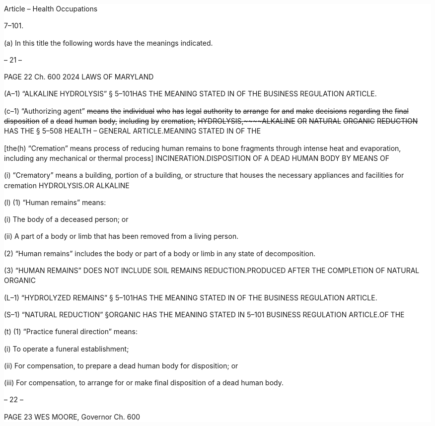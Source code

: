 Article – Health Occupations

7–101.

(a) In this title the following words have the meanings indicated.

– 21 –

PAGE 22
Ch. 600 2024 LAWS OF MARYLAND

(A–1) “ALKALINE HYDROLYSIS” § 5–101HAS THE MEANING STATED IN OF THE
BUSINESS REGULATION ARTICLE.

(c–1) “Authorizing agent” ~~means~~ ~~the~~ ~~individual~~ ~~who~~ ~~has~~ ~~legal~~ ~~authority~~ ~~to~~ ~~arrange~~
~~for~~ ~~and~~ ~~make~~ ~~decisions~~ ~~regarding~~ ~~the~~ ~~final~~ ~~disposition~~ ~~of~~ ~~a~~ ~~dead~~ ~~human~~ ~~body,~~ ~~including~~ ~~by~~
~~cremation,~~ ~~HYDROLYSIS,~~~~ALKALINE~~ ~~OR~~ ~~NATURAL~~ ~~ORGANIC~~ ~~REDUCTION~~ HAS THE
§ 5–508 HEALTH – GENERAL ARTICLE.MEANING STATED IN OF THE

[the(h) “Cremation” means process of reducing human remains to bone
fragments through intense heat and evaporation, including any mechanical or thermal
process] INCINERATION.DISPOSITION OF A DEAD HUMAN BODY BY MEANS OF

(i) “Crematory” means a building, portion of a building, or structure that houses
the necessary appliances and facilities for cremation HYDROLYSIS.OR ALKALINE

(l) (1) “Human remains” means:

(i) The body of a deceased person; or

(ii) A part of a body or limb that has been removed from a living
person.

(2) “Human remains” includes the body or part of a body or limb in any
state of decomposition.

(3) “HUMAN REMAINS” DOES NOT INCLUDE SOIL REMAINS
REDUCTION.PRODUCED AFTER THE COMPLETION OF NATURAL ORGANIC

(L–1) “HYDROLYZED REMAINS” § 5–101HAS THE MEANING STATED IN OF THE
BUSINESS REGULATION ARTICLE.

(S–1) “NATURAL REDUCTION” §ORGANIC HAS THE MEANING STATED IN
5–101 BUSINESS REGULATION ARTICLE.OF THE

(t) (1) “Practice funeral direction” means:

(i) To operate a funeral establishment;

(ii) For compensation, to prepare a dead human body for disposition;
or

(iii) For compensation, to arrange for or make final disposition of a
dead human body.

– 22 –

PAGE 23
WES MOORE, Governor Ch. 600
